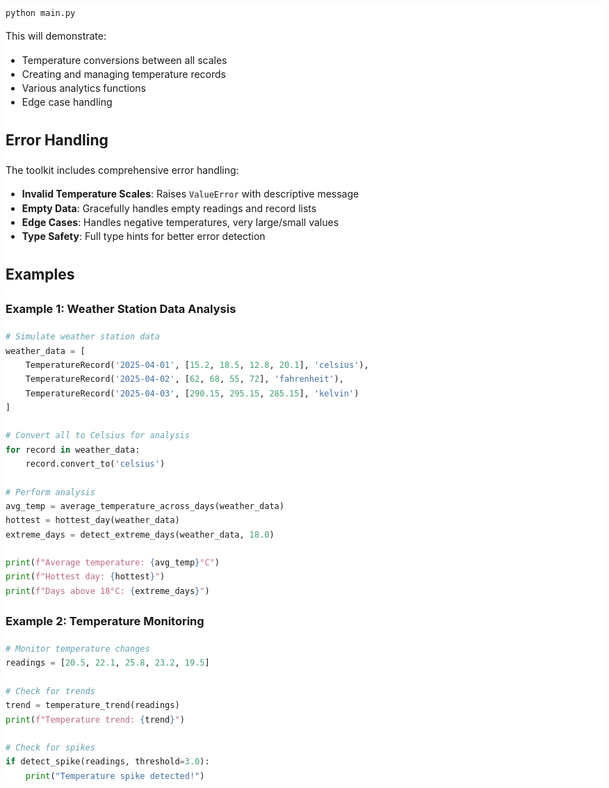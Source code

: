 ```bash
python main.py
```

This will demonstrate:
- Temperature conversions between all scales
- Creating and managing temperature records
- Various analytics functions
- Edge case handling

## Error Handling

The toolkit includes comprehensive error handling:

- **Invalid Temperature Scales**: Raises `ValueError` with descriptive message
- **Empty Data**: Gracefully handles empty readings and record lists
- **Edge Cases**: Handles negative temperatures, very large/small values
- **Type Safety**: Full type hints for better error detection

## Examples

### Example 1: Weather Station Data Analysis

```python
# Simulate weather station data
weather_data = [
    TemperatureRecord('2025-04-01', [15.2, 18.5, 12.8, 20.1], 'celsius'),
    TemperatureRecord('2025-04-02', [62, 68, 55, 72], 'fahrenheit'),
    TemperatureRecord('2025-04-03', [290.15, 295.15, 285.15], 'kelvin')
]

# Convert all to Celsius for analysis
for record in weather_data:
    record.convert_to('celsius')

# Perform analysis
avg_temp = average_temperature_across_days(weather_data)
hottest = hottest_day(weather_data)
extreme_days = detect_extreme_days(weather_data, 18.0)

print(f"Average temperature: {avg_temp}°C")
print(f"Hottest day: {hottest}")
print(f"Days above 18°C: {extreme_days}")
```

### Example 2: Temperature Monitoring

```python
# Monitor temperature changes
readings = [20.5, 22.1, 25.8, 23.2, 19.5]

# Check for trends
trend = temperature_trend(readings)
print(f"Temperature trend: {trend}")

# Check for spikes
if detect_spike(readings, threshold=3.0):
    print("Temperature spike detected!")
```
